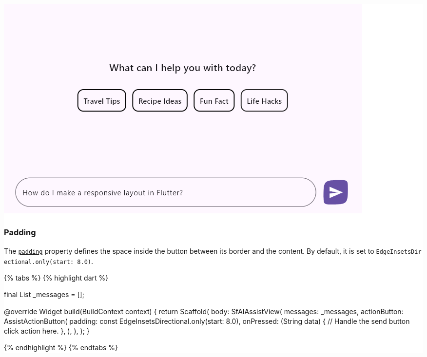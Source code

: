 ![AIAssistView actionButton shape](images/action-button/actionbutton-shape-property.png)

### Padding

The [`padding`](https://pub.dev/documentation/syncfusion_flutter_chat/latest/assist_view/AssistActionButton/padding.html) property defines the space inside the button between its border and the content. By default, it is set to `EdgeInsetsDirectional.only(start: 8.0)`.

{% tabs %}
{% highlight dart %}

  final List<AssistMessage> _messages = <AssistMessage>[];

  @override
  Widget build(BuildContext context) {
    return Scaffold(
      body: SfAIAssistView(
        messages: _messages,
        actionButton: AssistActionButton(
          padding: const EdgeInsetsDirectional.only(start: 8.0),
          onPressed: (String data) {
            // Handle the send button click action here.
          },
        ),
      ),
    );
  }

{% endhighlight %}
{% endtabs %}
